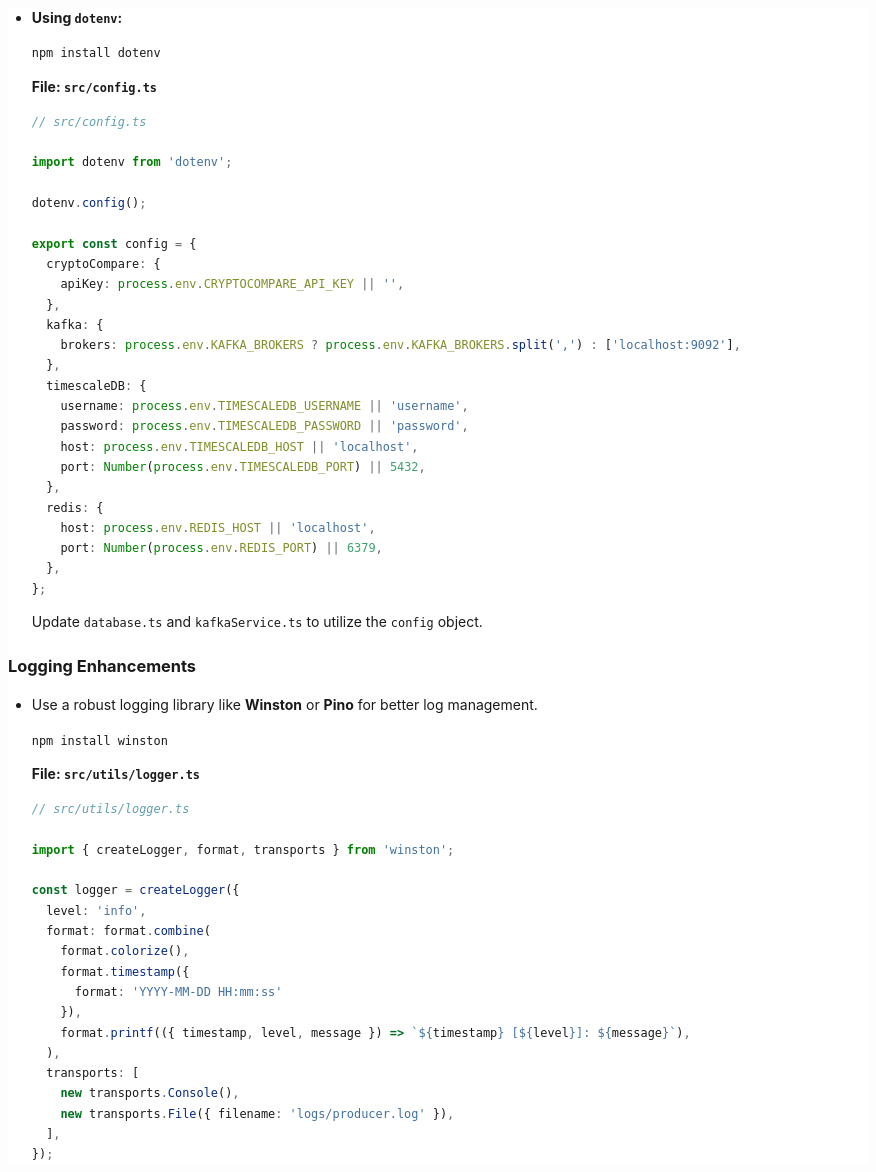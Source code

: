 - **Using `dotenv`:**
  
  ```bash
  npm install dotenv
  ```
  
  **File: `src/config.ts`**
  
  ```typescript
  // src/config.ts

  import dotenv from 'dotenv';

  dotenv.config();

  export const config = {
    cryptoCompare: {
      apiKey: process.env.CRYPTOCOMPARE_API_KEY || '',
    },
    kafka: {
      brokers: process.env.KAFKA_BROKERS ? process.env.KAFKA_BROKERS.split(',') : ['localhost:9092'],
    },
    timescaleDB: {
      username: process.env.TIMESCALEDB_USERNAME || 'username',
      password: process.env.TIMESCALEDB_PASSWORD || 'password',
      host: process.env.TIMESCALEDB_HOST || 'localhost',
      port: Number(process.env.TIMESCALEDB_PORT) || 5432,
    },
    redis: {
      host: process.env.REDIS_HOST || 'localhost',
      port: Number(process.env.REDIS_PORT) || 6379,
    },
  };
  ```

  Update `database.ts` and `kafkaService.ts` to utilize the `config` object.

### **Logging Enhancements**

- Use a robust logging library like **Winston** or **Pino** for better log management.

  ```bash
  npm install winston
  ```

  **File: `src/utils/logger.ts`**

  ```typescript
  // src/utils/logger.ts

  import { createLogger, format, transports } from 'winston';

  const logger = createLogger({
    level: 'info',
    format: format.combine(
      format.colorize(),
      format.timestamp({
        format: 'YYYY-MM-DD HH:mm:ss'
      }),
      format.printf(({ timestamp, level, message }) => `${timestamp} [${level}]: ${message}`),
    ),
    transports: [
      new transports.Console(),
      new transports.File({ filename: 'logs/producer.log' }),
    ],
  });

  ```